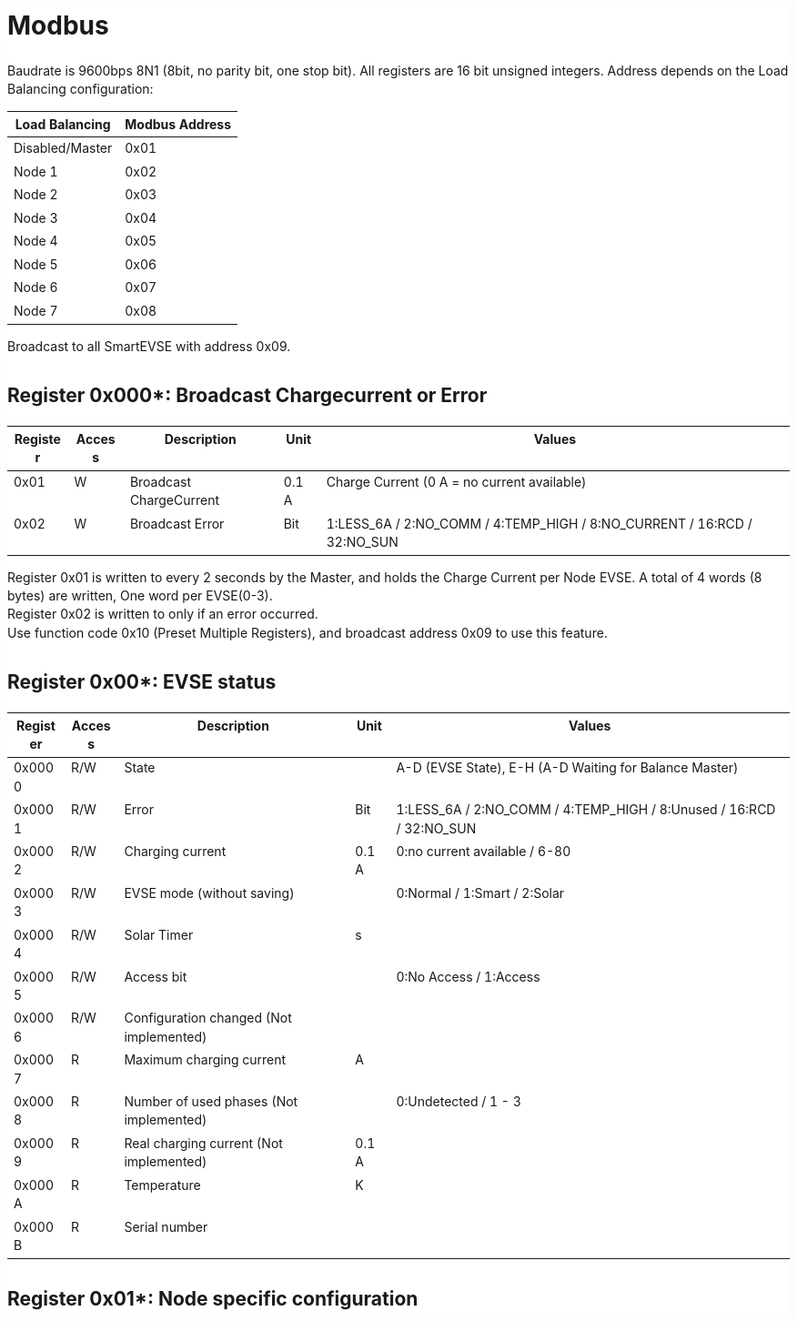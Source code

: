 # Modbus

Baudrate is 9600bps 8N1 (8bit, no parity bit, one stop bit).
All registers are 16 bit unsigned integers.
Address depends on the Load Balancing configuration:

Load Balancing | Modbus Address
--- | ---
Disabled/Master | 0x01
Node 1 | 0x02
Node 2 | 0x03
Node 3 | 0x04
Node 4 | 0x05
Node 5 | 0x06
Node 6 | 0x07
Node 7 | 0x08

Broadcast to all SmartEVSE with address 0x09.

## Register 0x000*: Broadcast Chargecurrent or Error

Register | Access | Description | Unit | Values
--- | --- | --- | --- | ---
0x01 | W | Broadcast ChargeCurrent | 0.1 A | Charge Current (0 A = no current available)
0x02 | W | Broadcast Error | Bit | 1:LESS_6A / 2:NO_COMM / 4:TEMP_HIGH / 8:NO_CURRENT / 16:RCD / 32:NO_SUN

Register 0x01 is written to every 2 seconds by the Master, and holds the Charge Current per Node EVSE. A total of 4 words (8 bytes) are written, One word per EVSE(0-3).<br>
Register 0x02 is written to only if an error occurred.<br>
Use function code 0x10 (Preset Multiple Registers), and broadcast address 0x09 to use this feature.<br>

## Register 0x00*: EVSE status

Register | Access | Description | Unit | Values
--- | --- | --- | --- | ---
0x0000 | R/W | State | | A-D (EVSE State), E-H (A-D Waiting for Balance Master)
0x0001 | R/W | Error | Bit | 1:LESS_6A / 2:NO_COMM / 4:TEMP_HIGH / 8:Unused / 16:RCD / 32:NO_SUN
0x0002 | R/W | Charging current | 0.1 A | 0:no current available / 6-80
0x0003 | R/W | EVSE mode (without saving) | | 0:Normal / 1:Smart / 2:Solar
0x0004 | R/W | Solar Timer | s |
0x0005 | R/W | Access bit | | 0:No Access / 1:Access
0x0006 | R/W | Configuration changed (Not implemented) | |
0x0007 | R | Maximum charging current | A |
0x0008 | R | Number of used phases (Not implemented) | | 0:Undetected / 1 - 3
0x0009 | R | Real charging current (Not implemented) | 0.1 A |
0x000A | R | Temperature | K |
0x000B | R | Serial number | |

## Register 0x01*: Node specific configuration
